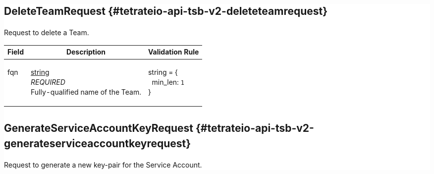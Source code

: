 </td>
</tr>
    
</table>
  


## DeleteTeamRequest {#tetrateio-api-tsb-v2-deleteteamrequest}

Request to delete a Team.



  
<div class="generated-table"></div>

<table>
<thead>
<tr>
<th>Field</th>
<th class="description">Description</th>
<th>Validation Rule</th>
</tr>
</thead>
    
<tr>
<td>


fqn

</td>

<td>

[string](https://developers.google.com/protocol-buffers/docs/proto3#scalar) <br/> _REQUIRED_ <br/> Fully-qualified name of the Team.

</td>

<td>

string = {<br/>&nbsp;&nbsp;min_len: `1`<br/>}<br/>

</td>
</tr>
    
</table>
  


## GenerateServiceAccountKeyRequest {#tetrateio-api-tsb-v2-generateserviceaccountkeyrequest}

Request to generate a new key-pair for the Service Account.



  
<div class="generated-table"></div>
